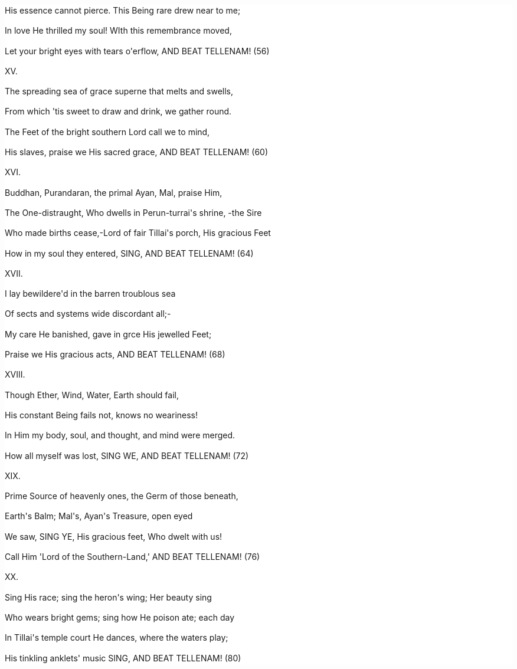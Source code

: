 His essence cannot pierce. This Being rare drew near to me;  

In love He thrilled my soul! WIth this remembrance moved,  

Let your bright eyes with tears o'erflow, AND BEAT TELLENAM! (56)  

XV.  

The spreading sea of grace superne that melts and swells,  

From which 'tis sweet to draw and drink, we gather round.  

The Feet of the bright southern Lord call we to mind,  

His slaves, praise we His sacred grace, AND BEAT TELLENAM! (60)  

XVI.  

Buddhan, Purandaran, the primal Ayan, Mal, praise Him,  

The One-distraught, Who dwells in Perun-turrai's shrine, -the Sire  

Who made births cease,-Lord of fair Tillai's porch, His gracious Feet  

How in my soul they entered, SING, AND BEAT TELLENAM! (64)  

XVII.  

I lay bewildere'd in the barren troublous sea  

Of sects and systems wide discordant all;-  

My care He banished, gave in grce His jewelled Feet;  

Praise we His gracious acts, AND BEAT TELLENAM! (68)  

XVIII.  

Though Ether, Wind, Water, Earth should fail,  

His constant Being fails not, knows no weariness!  

In Him my body, soul, and thought, and mind were merged.  

How all myself was lost, SING WE, AND BEAT TELLENAM! (72)  

XIX.  

Prime Source of heavenly ones, the Germ of those beneath,  

Earth's Balm; Mal's, Ayan's Treasure, open eyed  

We saw, SING YE, His gracious feet, Who dwelt with us!  

Call Him 'Lord of the Southern-Land,' AND BEAT TELLENAM! (76)  

XX.  

Sing His race; sing the heron's wing; Her beauty sing  

Who wears bright gems; sing how He poison ate; each day  

In Tillai's temple court He dances, where the waters play;  

His tinkling anklets' music SING, AND BEAT TELLENAM! (80)  

